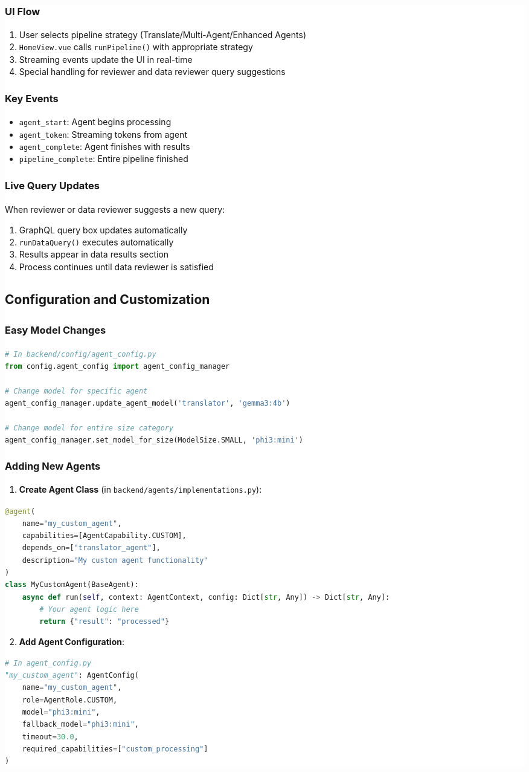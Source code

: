 ### UI Flow
1. User selects pipeline strategy (Translate/Multi-Agent/Enhanced Agents)
2. `HomeView.vue` calls `runPipeline()` with appropriate strategy
3. Streaming events update the UI in real-time
4. Special handling for reviewer and data reviewer query suggestions

### Key Events
- `agent_start`: Agent begins processing
- `agent_token`: Streaming tokens from agent
- `agent_complete`: Agent finishes with results
- `pipeline_complete`: Entire pipeline finished

### Live Query Updates
When reviewer or data reviewer suggests a new query:
1. GraphQL query box updates automatically
2. `runDataQuery()` executes automatically
3. Results appear in data results section
4. Process continues until data reviewer is satisfied

## Configuration and Customization

### Easy Model Changes
```python
# In backend/config/agent_config.py
from config.agent_config import agent_config_manager

# Change model for specific agent
agent_config_manager.update_agent_model('translator', 'gemma3:4b')

# Change model for entire size category
agent_config_manager.set_model_for_size(ModelSize.SMALL, 'phi3:mini')
```

### Adding New Agents
1. **Create Agent Class** (in `backend/agents/implementations.py`):
```python
@agent(
    name="my_custom_agent",
    capabilities=[AgentCapability.CUSTOM],
    depends_on=["translator_agent"],
    description="My custom agent functionality"
)
class MyCustomAgent(BaseAgent):
    async def run(self, context: AgentContext, config: Dict[str, Any]) -> Dict[str, Any]:
        # Your agent logic here
        return {"result": "processed"}
```

2. **Add Agent Configuration**:
```python
# In agent_config.py
"my_custom_agent": AgentConfig(
    name="my_custom_agent",
    role=AgentRole.CUSTOM,
    model="phi3:mini",
    fallback_model="phi3:mini",
    timeout=30.0,
    required_capabilities=["custom_processing"]
)
```
